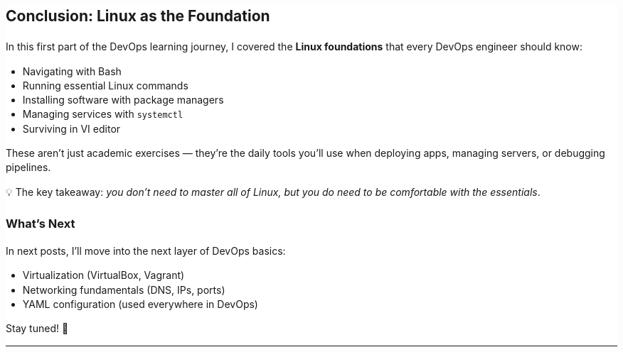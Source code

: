 
## Conclusion: Linux as the Foundation

In this first part of the DevOps learning journey, I covered the **Linux foundations** that every DevOps engineer should know:

- Navigating with Bash  
- Running essential Linux commands  
- Installing software with package managers  
- Managing services with `systemctl`  
- Surviving in VI editor  

These aren’t just academic exercises — they’re the daily tools you’ll use when deploying apps, managing servers, or debugging pipelines.

💡 The key takeaway: *you don’t need to master all of Linux, but you do need to be comfortable with the essentials*.  

### What’s Next

In next posts, I’ll move into the next layer of DevOps basics:  

- Virtualization (VirtualBox, Vagrant)  
- Networking fundamentals (DNS, IPs, ports)  
- YAML configuration (used everywhere in DevOps)  

Stay tuned! 🚀  

---


